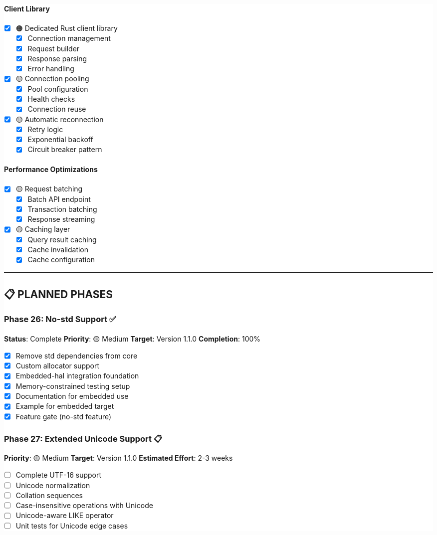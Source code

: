 #### Client Library
- [x] 🟠 Dedicated Rust client library
  - [x] Connection management
  - [x] Request builder
  - [x] Response parsing
  - [x] Error handling
- [x] 🟡 Connection pooling
  - [x] Pool configuration
  - [x] Health checks
  - [x] Connection reuse
- [x] 🟡 Automatic reconnection
  - [x] Retry logic
  - [x] Exponential backoff
  - [x] Circuit breaker pattern

#### Performance Optimizations
- [x] 🟡 Request batching
  - [x] Batch API endpoint
  - [x] Transaction batching
  - [x] Response streaming
- [x] 🟡 Caching layer
  - [x] Query result caching
  - [x] Cache invalidation
  - [x] Cache configuration

---

## 📋 PLANNED PHASES

### Phase 26: No-std Support ✅
**Status**: Complete
**Priority**: 🟡 Medium
**Target**: Version 1.1.0
**Completion**: 100%

- [x] Remove std dependencies from core
- [x] Custom allocator support
- [x] Embedded-hal integration foundation
- [x] Memory-constrained testing setup
- [x] Documentation for embedded use
- [x] Example for embedded target
- [x] Feature gate (no-std feature)

### Phase 27: Extended Unicode Support 📋
**Priority**: 🟡 Medium
**Target**: Version 1.1.0
**Estimated Effort**: 2-3 weeks

- [ ] Complete UTF-16 support
- [ ] Unicode normalization
- [ ] Collation sequences
- [ ] Case-insensitive operations with Unicode
- [ ] Unicode-aware LIKE operator
- [ ] Unit tests for Unicode edge cases
